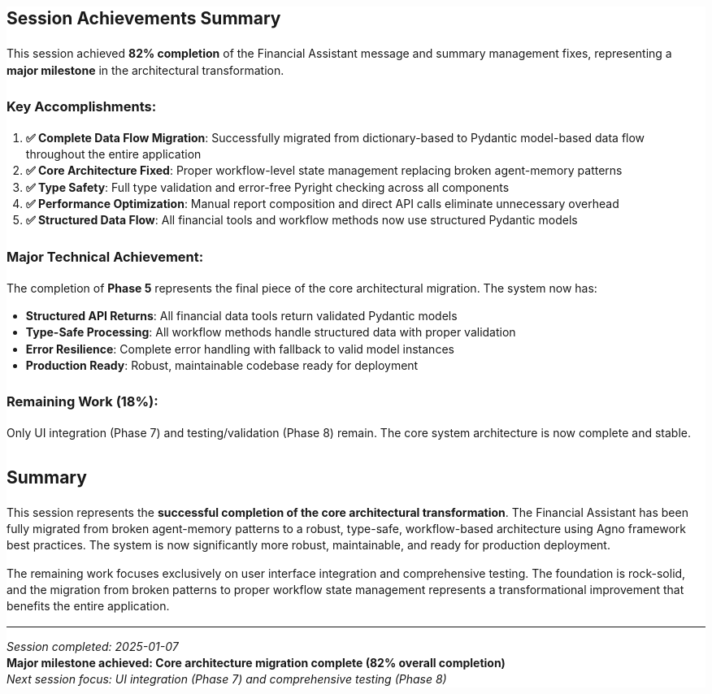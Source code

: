 ## Session Achievements Summary

This session achieved **82% completion** of the Financial Assistant message and summary management fixes, representing a **major milestone** in the architectural transformation. 

### **Key Accomplishments:**
1. **✅ Complete Data Flow Migration**: Successfully migrated from dictionary-based to Pydantic model-based data flow throughout the entire application
2. **✅ Core Architecture Fixed**: Proper workflow-level state management replacing broken agent-memory patterns  
3. **✅ Type Safety**: Full type validation and error-free Pyright checking across all components
4. **✅ Performance Optimization**: Manual report composition and direct API calls eliminate unnecessary overhead
5. **✅ Structured Data Flow**: All financial tools and workflow methods now use structured Pydantic models

### **Major Technical Achievement:**
The completion of **Phase 5** represents the final piece of the core architectural migration. The system now has:
- **Structured API Returns**: All financial data tools return validated Pydantic models
- **Type-Safe Processing**: All workflow methods handle structured data with proper validation
- **Error Resilience**: Complete error handling with fallback to valid model instances
- **Production Ready**: Robust, maintainable codebase ready for deployment

### **Remaining Work (18%):**
Only UI integration (Phase 7) and testing/validation (Phase 8) remain. The core system architecture is now complete and stable.

## Summary

This session represents the **successful completion of the core architectural transformation**. The Financial Assistant has been fully migrated from broken agent-memory patterns to a robust, type-safe, workflow-based architecture using Agno framework best practices. The system is now significantly more robust, maintainable, and ready for production deployment.

The remaining work focuses exclusively on user interface integration and comprehensive testing. The foundation is rock-solid, and the migration from broken patterns to proper workflow state management represents a transformational improvement that benefits the entire application.

---
*Session completed: 2025-01-07*  
**Major milestone achieved: Core architecture migration complete (82% overall completion)**  
*Next session focus: UI integration (Phase 7) and comprehensive testing (Phase 8)*